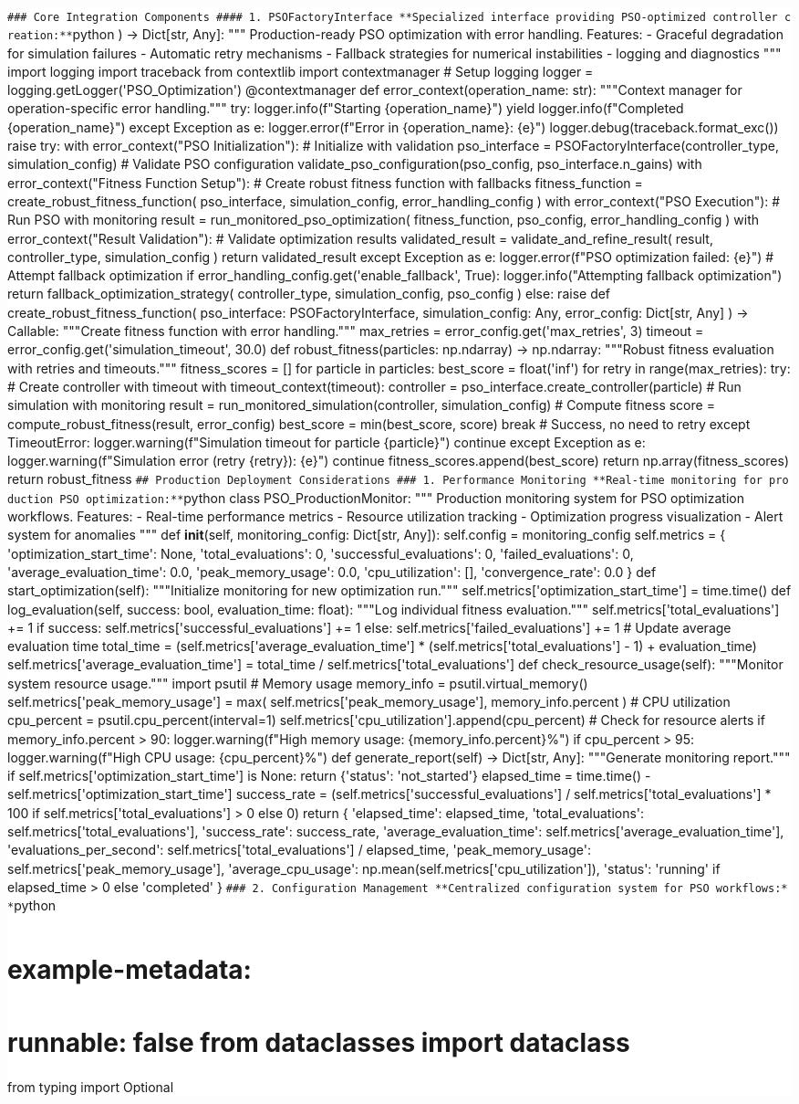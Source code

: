 ``` ### Core Integration Components #### 1. PSOFactoryInterface **Specialized interface providing PSO-optimized controller creation:** ```python
) -> Dict[str, Any]: """ Production-ready PSO optimization with error handling. Features: - Graceful degradation for simulation failures - Automatic retry mechanisms - Fallback strategies for numerical instabilities - logging and diagnostics """ import logging import traceback from contextlib import contextmanager # Setup logging logger = logging.getLogger('PSO_Optimization') @contextmanager def error_context(operation_name: str): """Context manager for operation-specific error handling.""" try: logger.info(f"Starting {operation_name}") yield logger.info(f"Completed {operation_name}") except Exception as e: logger.error(f"Error in {operation_name}: {e}") logger.debug(traceback.format_exc()) raise try: with error_context("PSO Initialization"): # Initialize with validation pso_interface = PSOFactoryInterface(controller_type, simulation_config) # Validate PSO configuration validate_pso_configuration(pso_config, pso_interface.n_gains) with error_context("Fitness Function Setup"): # Create robust fitness function with fallbacks fitness_function = create_robust_fitness_function( pso_interface, simulation_config, error_handling_config ) with error_context("PSO Execution"): # Run PSO with monitoring result = run_monitored_pso_optimization( fitness_function, pso_config, error_handling_config ) with error_context("Result Validation"): # Validate optimization results validated_result = validate_and_refine_result( result, controller_type, simulation_config ) return validated_result except Exception as e: logger.error(f"PSO optimization failed: {e}") # Attempt fallback optimization if error_handling_config.get('enable_fallback', True): logger.info("Attempting fallback optimization") return fallback_optimization_strategy( controller_type, simulation_config, pso_config ) else: raise def create_robust_fitness_function( pso_interface: PSOFactoryInterface, simulation_config: Any, error_config: Dict[str, Any]
) -> Callable: """Create fitness function with error handling.""" max_retries = error_config.get('max_retries', 3) timeout = error_config.get('simulation_timeout', 30.0) def robust_fitness(particles: np.ndarray) -> np.ndarray: """Robust fitness evaluation with retries and timeouts.""" fitness_scores = [] for particle in particles: best_score = float('inf') for retry in range(max_retries): try: # Create controller with timeout with timeout_context(timeout): controller = pso_interface.create_controller(particle) # Run simulation with monitoring result = run_monitored_simulation(controller, simulation_config) # Compute fitness score = compute_robust_fitness(result, error_config) best_score = min(best_score, score) break # Success, no need to retry except TimeoutError: logger.warning(f"Simulation timeout for particle {particle}") continue except Exception as e: logger.warning(f"Simulation error (retry {retry}): {e}") continue fitness_scores.append(best_score) return np.array(fitness_scores) return robust_fitness
``` ## Production Deployment Considerations ### 1. Performance Monitoring **Real-time monitoring for production PSO optimization:** ```python
class PSO_ProductionMonitor: """ Production monitoring system for PSO optimization workflows. Features: - Real-time performance metrics - Resource utilization tracking - Optimization progress visualization - Alert system for anomalies """ def __init__(self, monitoring_config: Dict[str, Any]): self.config = monitoring_config self.metrics = { 'optimization_start_time': None, 'total_evaluations': 0, 'successful_evaluations': 0, 'failed_evaluations': 0, 'average_evaluation_time': 0.0, 'peak_memory_usage': 0.0, 'cpu_utilization': [], 'convergence_rate': 0.0 } def start_optimization(self): """Initialize monitoring for new optimization run.""" self.metrics['optimization_start_time'] = time.time() def log_evaluation(self, success: bool, evaluation_time: float): """Log individual fitness evaluation.""" self.metrics['total_evaluations'] += 1 if success: self.metrics['successful_evaluations'] += 1 else: self.metrics['failed_evaluations'] += 1 # Update average evaluation time total_time = (self.metrics['average_evaluation_time'] * (self.metrics['total_evaluations'] - 1) + evaluation_time) self.metrics['average_evaluation_time'] = total_time / self.metrics['total_evaluations'] def check_resource_usage(self): """Monitor system resource usage.""" import psutil # Memory usage memory_info = psutil.virtual_memory() self.metrics['peak_memory_usage'] = max( self.metrics['peak_memory_usage'], memory_info.percent ) # CPU utilization cpu_percent = psutil.cpu_percent(interval=1) self.metrics['cpu_utilization'].append(cpu_percent) # Check for resource alerts if memory_info.percent > 90: logger.warning(f"High memory usage: {memory_info.percent}%") if cpu_percent > 95: logger.warning(f"High CPU usage: {cpu_percent}%") def generate_report(self) -> Dict[str, Any]: """Generate monitoring report.""" if self.metrics['optimization_start_time'] is None: return {'status': 'not_started'} elapsed_time = time.time() - self.metrics['optimization_start_time'] success_rate = (self.metrics['successful_evaluations'] / self.metrics['total_evaluations'] * 100 if self.metrics['total_evaluations'] > 0 else 0) return { 'elapsed_time': elapsed_time, 'total_evaluations': self.metrics['total_evaluations'], 'success_rate': success_rate, 'average_evaluation_time': self.metrics['average_evaluation_time'], 'evaluations_per_second': self.metrics['total_evaluations'] / elapsed_time, 'peak_memory_usage': self.metrics['peak_memory_usage'], 'average_cpu_usage': np.mean(self.metrics['cpu_utilization']), 'status': 'running' if elapsed_time > 0 else 'completed' }
``` ### 2. Configuration Management **Centralized configuration system for PSO workflows:** ```python
# example-metadata:
# runnable: false from dataclasses import dataclass
from typing import Optional
```